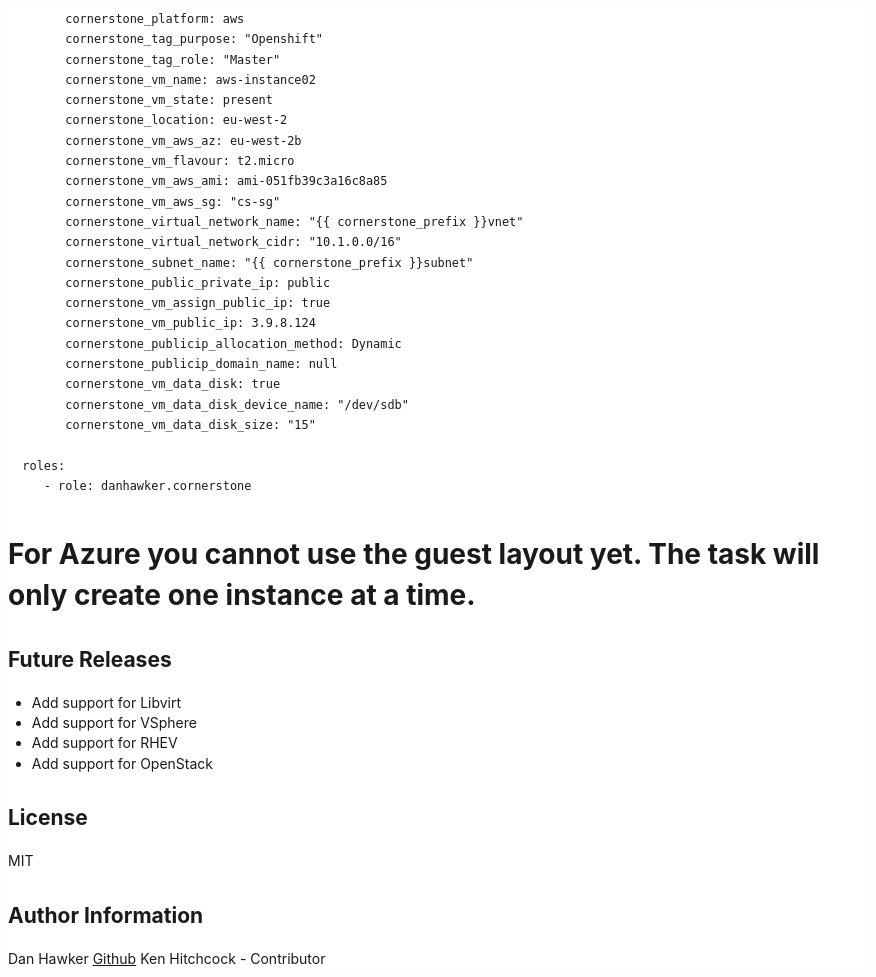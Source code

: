             cornerstone_platform: aws
            cornerstone_tag_purpose: "Openshift"
            cornerstone_tag_role: "Master"
            cornerstone_vm_name: aws-instance02
            cornerstone_vm_state: present
            cornerstone_location: eu-west-2
            cornerstone_vm_aws_az: eu-west-2b
            cornerstone_vm_flavour: t2.micro
            cornerstone_vm_aws_ami: ami-051fb39c3a16c8a85
            cornerstone_vm_aws_sg: "cs-sg"
            cornerstone_virtual_network_name: "{{ cornerstone_prefix }}vnet"
            cornerstone_virtual_network_cidr: "10.1.0.0/16"
            cornerstone_subnet_name: "{{ cornerstone_prefix }}subnet"
            cornerstone_public_private_ip: public
            cornerstone_vm_assign_public_ip: true
            cornerstone_vm_public_ip: 3.9.8.124
            cornerstone_publicip_allocation_method: Dynamic
            cornerstone_publicip_domain_name: null
            cornerstone_vm_data_disk: true
            cornerstone_vm_data_disk_device_name: "/dev/sdb"
            cornerstone_vm_data_disk_size: "15"

      roles:
         - role: danhawker.cornerstone

# For Azure you cannot use the guest layout yet. The task will only create one instance at a time.

Future Releases
---------------

 - Add support for Libvirt
 - Add support for VSphere
 - Add support for RHEV
 - Add support for OpenStack

License
-------

MIT

Author Information
------------------

Dan Hawker [Github](https://github.com/danhawker)
Ken Hitchcock - Contributor
